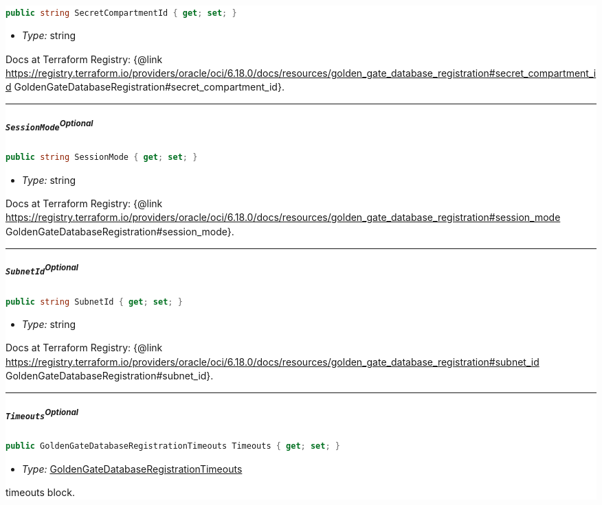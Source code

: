```csharp
public string SecretCompartmentId { get; set; }
```

- *Type:* string

Docs at Terraform Registry: {@link https://registry.terraform.io/providers/oracle/oci/6.18.0/docs/resources/golden_gate_database_registration#secret_compartment_id GoldenGateDatabaseRegistration#secret_compartment_id}.

---

##### `SessionMode`<sup>Optional</sup> <a name="SessionMode" id="rhizo-co-terraform-provider-oci.goldenGateDatabaseRegistration.GoldenGateDatabaseRegistrationConfig.property.sessionMode"></a>

```csharp
public string SessionMode { get; set; }
```

- *Type:* string

Docs at Terraform Registry: {@link https://registry.terraform.io/providers/oracle/oci/6.18.0/docs/resources/golden_gate_database_registration#session_mode GoldenGateDatabaseRegistration#session_mode}.

---

##### `SubnetId`<sup>Optional</sup> <a name="SubnetId" id="rhizo-co-terraform-provider-oci.goldenGateDatabaseRegistration.GoldenGateDatabaseRegistrationConfig.property.subnetId"></a>

```csharp
public string SubnetId { get; set; }
```

- *Type:* string

Docs at Terraform Registry: {@link https://registry.terraform.io/providers/oracle/oci/6.18.0/docs/resources/golden_gate_database_registration#subnet_id GoldenGateDatabaseRegistration#subnet_id}.

---

##### `Timeouts`<sup>Optional</sup> <a name="Timeouts" id="rhizo-co-terraform-provider-oci.goldenGateDatabaseRegistration.GoldenGateDatabaseRegistrationConfig.property.timeouts"></a>

```csharp
public GoldenGateDatabaseRegistrationTimeouts Timeouts { get; set; }
```

- *Type:* <a href="#rhizo-co-terraform-provider-oci.goldenGateDatabaseRegistration.GoldenGateDatabaseRegistrationTimeouts">GoldenGateDatabaseRegistrationTimeouts</a>

timeouts block.
